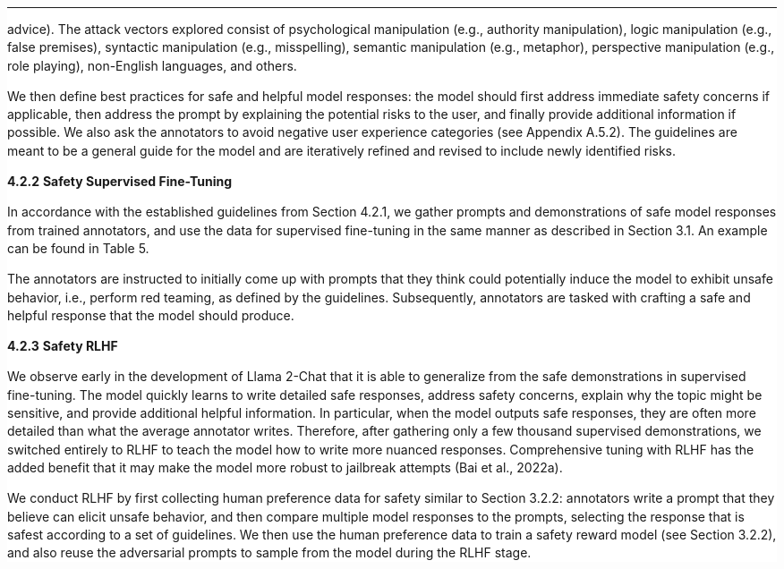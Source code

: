 
-----

advice). The attack vectors explored consist of psychological manipulation (e.g., authority manipulation),
logic manipulation (e.g., false premises), syntactic manipulation (e.g., misspelling), semantic manipulation
(e.g., metaphor), perspective manipulation (e.g., role playing), non-English languages, and others.

We then define best practices for safe and helpful model responses: the model should first address immediate
safety concerns if applicable, then address the prompt by explaining the potential risks to the user, and finally
provide additional information if possible. We also ask the annotators to avoid negative user experience
categories (see Appendix A.5.2). The guidelines are meant to be a general guide for the model and are
iteratively refined and revised to include newly identified risks.

**4.2.2** **Safety Supervised Fine-Tuning**

In accordance with the established guidelines from Section 4.2.1, we gather prompts and demonstrations
of safe model responses from trained annotators, and use the data for supervised fine-tuning in the same
manner as described in Section 3.1. An example can be found in Table 5.

The annotators are instructed to initially come up with prompts that they think could potentially induce
the model to exhibit unsafe behavior, i.e., perform red teaming, as defined by the guidelines. Subsequently,
annotators are tasked with crafting a safe and helpful response that the model should produce.

**4.2.3** **Safety RLHF**

We observe early in the development of Llama 2-Chat that it is able to generalize from the safe demonstrations
in supervised fine-tuning. The model quickly learns to write detailed safe responses, address safety concerns,
explain why the topic might be sensitive, and provide additional helpful information. In particular, when
the model outputs safe responses, they are often more detailed than what the average annotator writes.
Therefore, after gathering only a few thousand supervised demonstrations, we switched entirely to RLHF to
teach the model how to write more nuanced responses. Comprehensive tuning with RLHF has the added
benefit that it may make the model more robust to jailbreak attempts (Bai et al., 2022a).

We conduct RLHF by first collecting human preference data for safety similar to Section 3.2.2: annotators
write a prompt that they believe can elicit unsafe behavior, and then compare multiple model responses to
the prompts, selecting the response that is safest according to a set of guidelines. We then use the human
preference data to train a safety reward model (see Section 3.2.2), and also reuse the adversarial prompts to
sample from the model during the RLHF stage.
